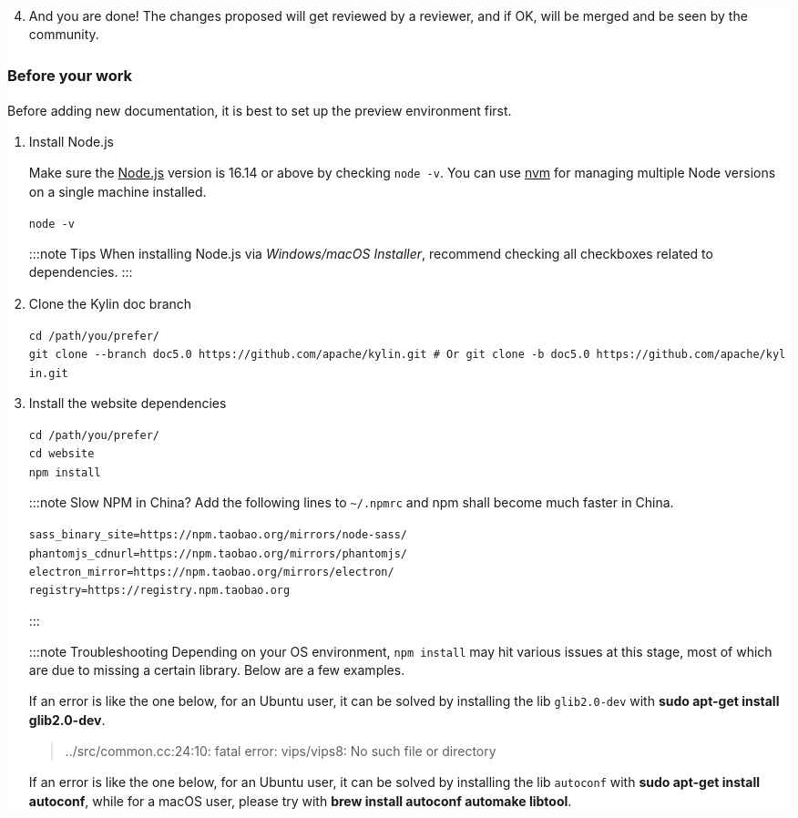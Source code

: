 4. And you are done! The changes proposed will get reviewed by a reviewer, and if OK, will be merged and be seen by the community.

### <span id="Before_your_work">Before your work</span>

Before adding new documentation, it is best to set up the preview environment first.

1. Install Node.js

   Make sure the [Node.js](https://nodejs.org/en/download/) version is 16.14 or above by checking `node -v`. You can use [nvm](https://github.com/nvm-sh/nvm) for managing multiple Node versions on a single machine installed.

   ```shell
   node -v
   ```

   :::note Tips
   When installing Node.js via *Windows/macOS Installer*, recommend checking all checkboxes related to dependencies.
   :::

2. Clone the Kylin doc branch

   ```shell
   cd /path/you/prefer/
   git clone --branch doc5.0 https://github.com/apache/kylin.git # Or git clone -b doc5.0 https://github.com/apache/kylin.git
   ```

3. Install the website dependencies

   ```shell
   cd /path/you/prefer/
   cd website
   npm install
   ```

   :::note Slow NPM in China?
   Add the following lines to `~/.npmrc` and npm shall become much faster in China.

   ```
   sass_binary_site=https://npm.taobao.org/mirrors/node-sass/
   phantomjs_cdnurl=https://npm.taobao.org/mirrors/phantomjs/
   electron_mirror=https://npm.taobao.org/mirrors/electron/
   registry=https://registry.npm.taobao.org
   ```
   :::

   :::note Troubleshooting
   Depending on your OS environment, `npm install` may hit various issues at this stage, most of which are due to missing a certain library. Below are a few examples.

   If an error is like the one below, for an Ubuntu user, it can be solved by installing the lib `glib2.0-dev` with **sudo apt-get install glib2.0-dev**.

   > ../src/common.cc:24:10: fatal error: vips/vips8: No such file or directory

   If an error is like the one below, for an Ubuntu user, it can be solved by installing the lib `autoconf` with **sudo apt-get install autoconf**, while for a macOS user, please try with **brew install autoconf automake libtool**.
